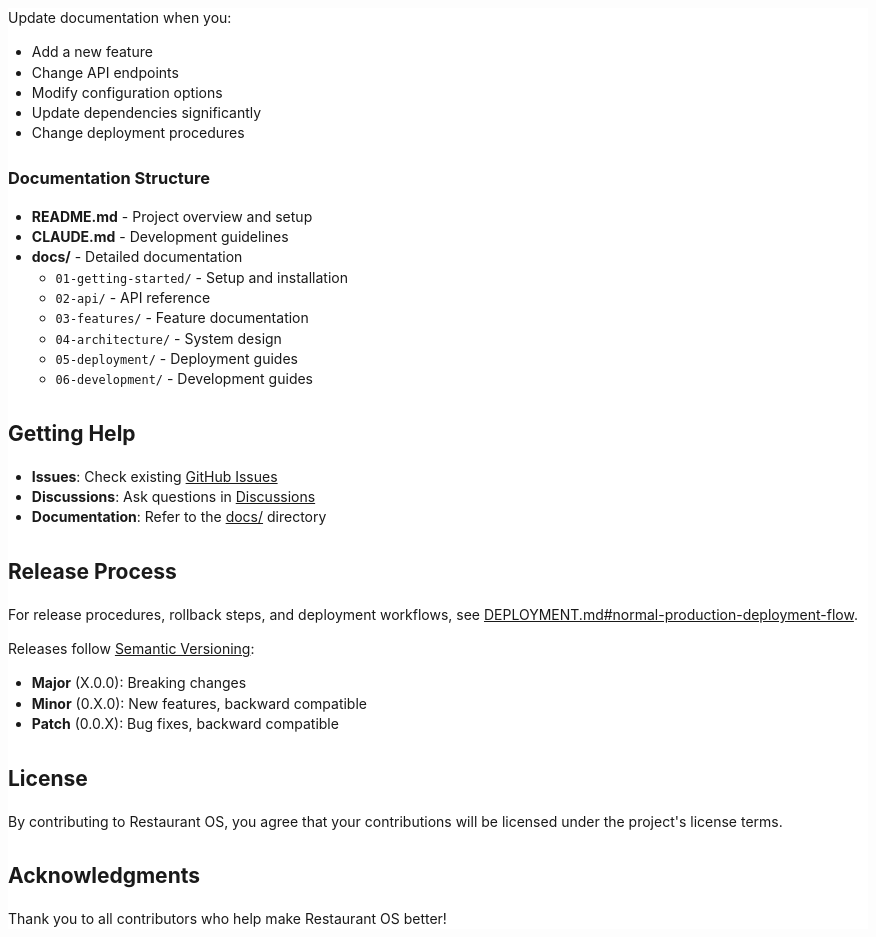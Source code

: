 Update documentation when you:
- Add a new feature
- Change API endpoints
- Modify configuration options
- Update dependencies significantly
- Change deployment procedures

### Documentation Structure

- **README.md** - Project overview and setup
- **CLAUDE.md** - Development guidelines
- **docs/** - Detailed documentation
  - `01-getting-started/` - Setup and installation
  - `02-api/` - API reference
  - `03-features/` - Feature documentation
  - `04-architecture/` - System design
  - `05-deployment/` - Deployment guides
  - `06-development/` - Development guides

## Getting Help

- **Issues**: Check existing [GitHub Issues](https://github.com/mikeyoung304/July25/issues)
- **Discussions**: Ask questions in [Discussions](https://github.com/mikeyoung304/July25/discussions)
- **Documentation**: Refer to the [docs/](docs/) directory

## Release Process

For release procedures, rollback steps, and deployment workflows, see [DEPLOYMENT.md#normal-production-deployment-flow](../operations/DEPLOYMENT.md#normal-production-deployment-flow).

Releases follow [Semantic Versioning](https://semver.org/):
- **Major** (X.0.0): Breaking changes
- **Minor** (0.X.0): New features, backward compatible
- **Patch** (0.0.X): Bug fixes, backward compatible

## License

By contributing to Restaurant OS, you agree that your contributions will be licensed under the project's license terms.

## Acknowledgments

Thank you to all contributors who help make Restaurant OS better!